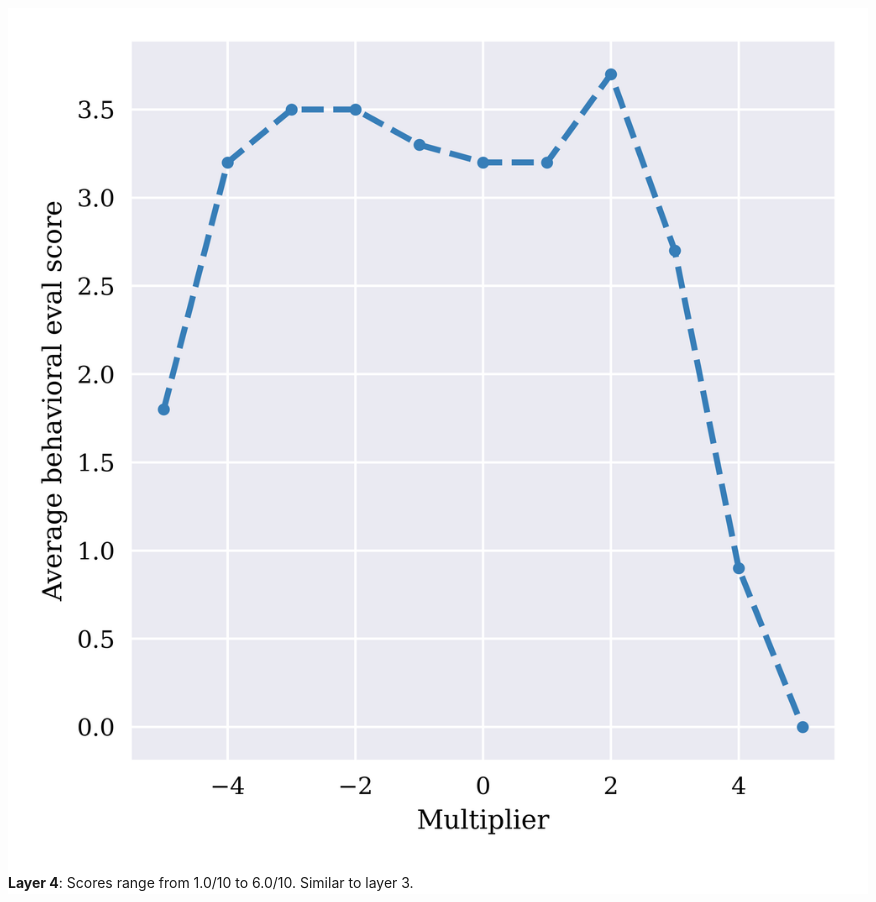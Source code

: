 ![Layer 4](pride-humility/layer=4_behavior=pride-humility_type=open_ended_use_base_model=False_model_size=1.2b.png)
**Layer 4**: Scores range from 1.0/10 to 6.0/10. Similar to layer 3.

